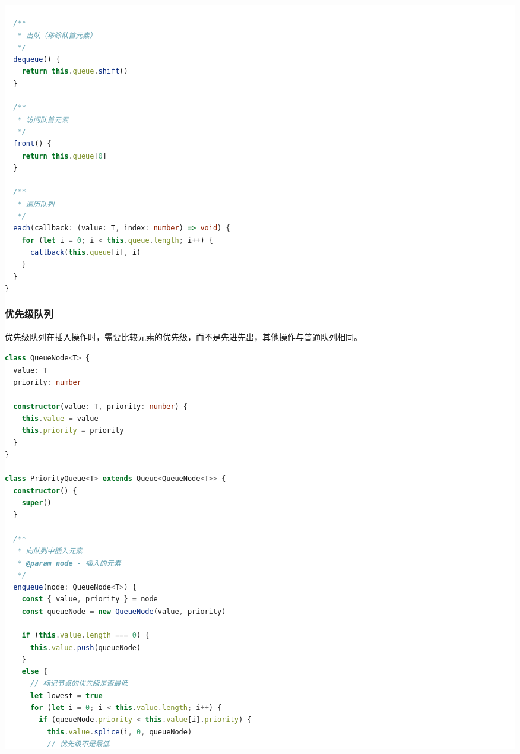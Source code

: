 ```ts
  
  /**
   * 出队（移除队首元素）
   */
  dequeue() {
    return this.queue.shift()
  }
  
  /**
   * 访问队首元素
   */
  front() {
    return this.queue[0]
  }
  
  /**
   * 遍历队列
   */
  each(callback: (value: T, index: number) => void) {
    for (let i = 0; i < this.queue.length; i++) {
      callback(this.queue[i], i)
    }
  }
}
```

### 优先级队列

优先级队列在插入操作时，需要比较元素的优先级，而不是先进先出，其他操作与普通队列相同。

```ts
class QueueNode<T> {
  value: T
  priority: number
  
  constructor(value: T, priority: number) {
    this.value = value
    this.priority = priority
  }
}

class PriorityQueue<T> extends Queue<QueueNode<T>> {
  constructor() {
    super()
  }
  
  /**
   * 向队列中插入元素
   * @param node - 插入的元素
   */
  enqueue(node: QueueNode<T>) {
    const { value, priority } = node
    const queueNode = new QueueNode(value, priority)
    
    if (this.value.length === 0) {
      this.value.push(queueNode)
    }
    else {
      // 标记节点的优先级是否最低
      let lowest = true
      for (let i = 0; i < this.value.length; i++) {
        if (queueNode.priority < this.value[i].priority) {
          this.value.splice(i, 0, queueNode)
          // 优先级不是最低
```